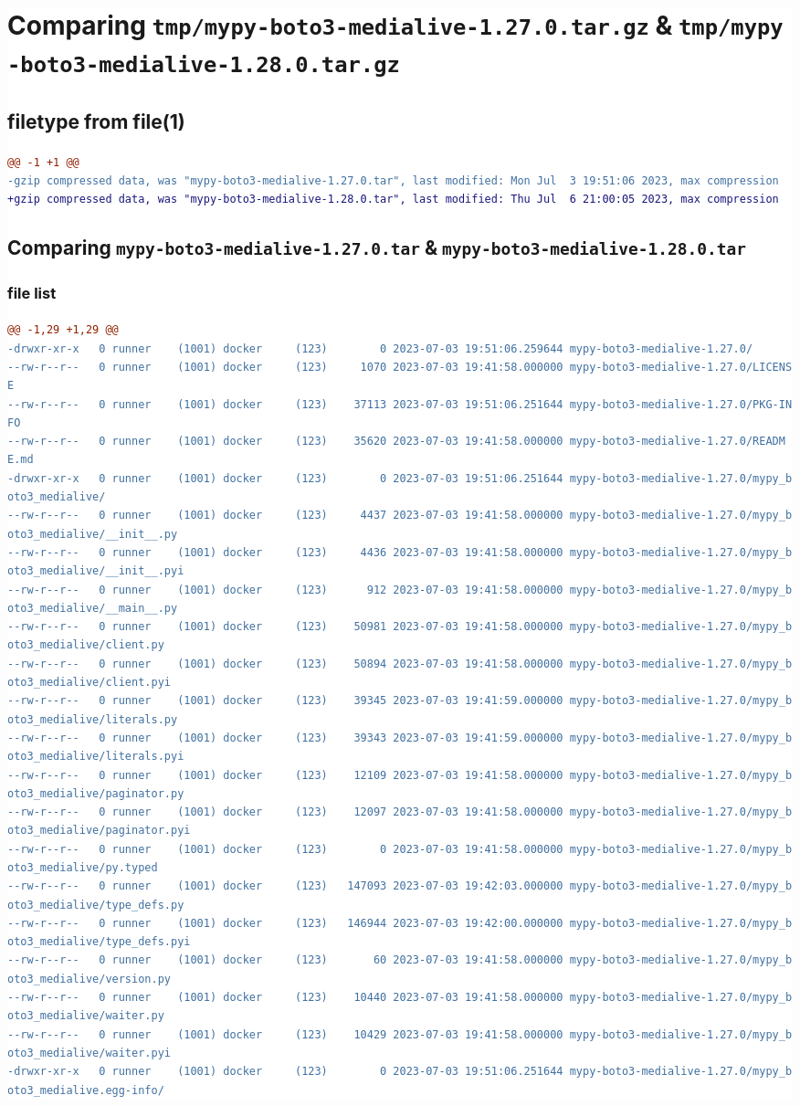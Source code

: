 # Comparing `tmp/mypy-boto3-medialive-1.27.0.tar.gz` & `tmp/mypy-boto3-medialive-1.28.0.tar.gz`

## filetype from file(1)

```diff
@@ -1 +1 @@
-gzip compressed data, was "mypy-boto3-medialive-1.27.0.tar", last modified: Mon Jul  3 19:51:06 2023, max compression
+gzip compressed data, was "mypy-boto3-medialive-1.28.0.tar", last modified: Thu Jul  6 21:00:05 2023, max compression
```

## Comparing `mypy-boto3-medialive-1.27.0.tar` & `mypy-boto3-medialive-1.28.0.tar`

### file list

```diff
@@ -1,29 +1,29 @@
-drwxr-xr-x   0 runner    (1001) docker     (123)        0 2023-07-03 19:51:06.259644 mypy-boto3-medialive-1.27.0/
--rw-r--r--   0 runner    (1001) docker     (123)     1070 2023-07-03 19:41:58.000000 mypy-boto3-medialive-1.27.0/LICENSE
--rw-r--r--   0 runner    (1001) docker     (123)    37113 2023-07-03 19:51:06.251644 mypy-boto3-medialive-1.27.0/PKG-INFO
--rw-r--r--   0 runner    (1001) docker     (123)    35620 2023-07-03 19:41:58.000000 mypy-boto3-medialive-1.27.0/README.md
-drwxr-xr-x   0 runner    (1001) docker     (123)        0 2023-07-03 19:51:06.251644 mypy-boto3-medialive-1.27.0/mypy_boto3_medialive/
--rw-r--r--   0 runner    (1001) docker     (123)     4437 2023-07-03 19:41:58.000000 mypy-boto3-medialive-1.27.0/mypy_boto3_medialive/__init__.py
--rw-r--r--   0 runner    (1001) docker     (123)     4436 2023-07-03 19:41:58.000000 mypy-boto3-medialive-1.27.0/mypy_boto3_medialive/__init__.pyi
--rw-r--r--   0 runner    (1001) docker     (123)      912 2023-07-03 19:41:58.000000 mypy-boto3-medialive-1.27.0/mypy_boto3_medialive/__main__.py
--rw-r--r--   0 runner    (1001) docker     (123)    50981 2023-07-03 19:41:58.000000 mypy-boto3-medialive-1.27.0/mypy_boto3_medialive/client.py
--rw-r--r--   0 runner    (1001) docker     (123)    50894 2023-07-03 19:41:58.000000 mypy-boto3-medialive-1.27.0/mypy_boto3_medialive/client.pyi
--rw-r--r--   0 runner    (1001) docker     (123)    39345 2023-07-03 19:41:59.000000 mypy-boto3-medialive-1.27.0/mypy_boto3_medialive/literals.py
--rw-r--r--   0 runner    (1001) docker     (123)    39343 2023-07-03 19:41:59.000000 mypy-boto3-medialive-1.27.0/mypy_boto3_medialive/literals.pyi
--rw-r--r--   0 runner    (1001) docker     (123)    12109 2023-07-03 19:41:58.000000 mypy-boto3-medialive-1.27.0/mypy_boto3_medialive/paginator.py
--rw-r--r--   0 runner    (1001) docker     (123)    12097 2023-07-03 19:41:58.000000 mypy-boto3-medialive-1.27.0/mypy_boto3_medialive/paginator.pyi
--rw-r--r--   0 runner    (1001) docker     (123)        0 2023-07-03 19:41:58.000000 mypy-boto3-medialive-1.27.0/mypy_boto3_medialive/py.typed
--rw-r--r--   0 runner    (1001) docker     (123)   147093 2023-07-03 19:42:03.000000 mypy-boto3-medialive-1.27.0/mypy_boto3_medialive/type_defs.py
--rw-r--r--   0 runner    (1001) docker     (123)   146944 2023-07-03 19:42:00.000000 mypy-boto3-medialive-1.27.0/mypy_boto3_medialive/type_defs.pyi
--rw-r--r--   0 runner    (1001) docker     (123)       60 2023-07-03 19:41:58.000000 mypy-boto3-medialive-1.27.0/mypy_boto3_medialive/version.py
--rw-r--r--   0 runner    (1001) docker     (123)    10440 2023-07-03 19:41:58.000000 mypy-boto3-medialive-1.27.0/mypy_boto3_medialive/waiter.py
--rw-r--r--   0 runner    (1001) docker     (123)    10429 2023-07-03 19:41:58.000000 mypy-boto3-medialive-1.27.0/mypy_boto3_medialive/waiter.pyi
-drwxr-xr-x   0 runner    (1001) docker     (123)        0 2023-07-03 19:51:06.251644 mypy-boto3-medialive-1.27.0/mypy_boto3_medialive.egg-info/
```